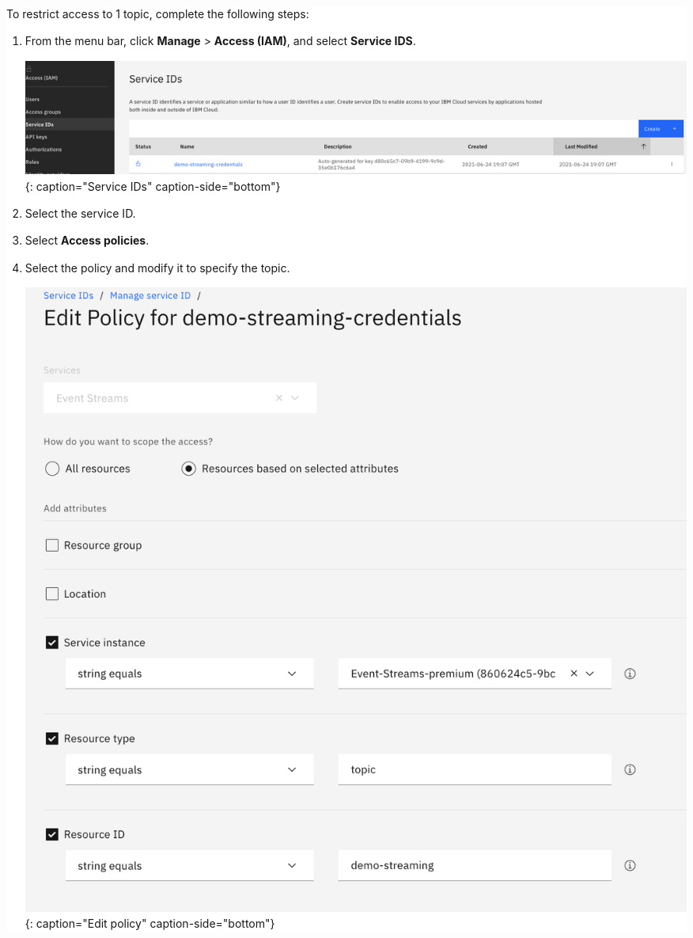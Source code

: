 To restrict access to 1 topic, complete the following steps:

1. From the menu bar, click **Manage** &gt; **Access (IAM)**, and select **Service IDS**.

    ![Service IDs](/images/streaming-credentials2.png "Service IDs"){: caption="Service IDs" caption-side="bottom"}

2. Select the service ID.
3. Select **Access policies**.
4. Select the policy and modify it to specify the topic.

    ![Edit Policy](/images/streaming-credentials-2.png "Edit Policy"){: caption="Edit policy" caption-side="bottom"}
